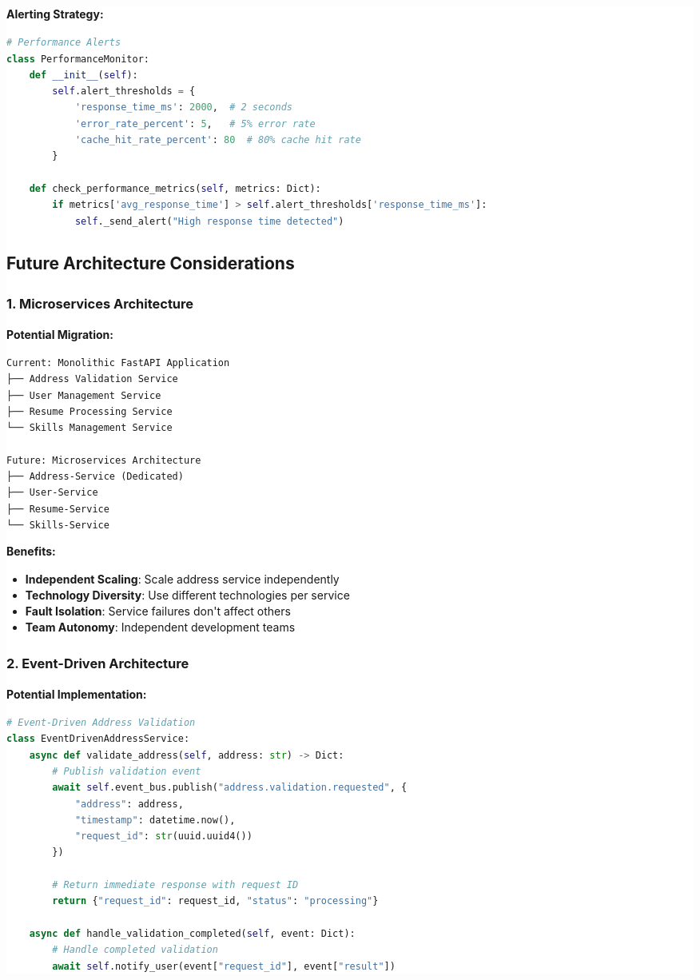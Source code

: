 **Alerting Strategy:**
```python
# Performance Alerts
class PerformanceMonitor:
    def __init__(self):
        self.alert_thresholds = {
            'response_time_ms': 2000,  # 2 seconds
            'error_rate_percent': 5,   # 5% error rate
            'cache_hit_rate_percent': 80  # 80% cache hit rate
        }
    
    def check_performance_metrics(self, metrics: Dict):
        if metrics['avg_response_time'] > self.alert_thresholds['response_time_ms']:
            self._send_alert("High response time detected")
```

## Future Architecture Considerations

### 1. **Microservices Architecture**

**Potential Migration:**
```
Current: Monolithic FastAPI Application
├── Address Validation Service
├── User Management Service
├── Resume Processing Service
└── Skills Management Service

Future: Microservices Architecture
├── Address-Service (Dedicated)
├── User-Service
├── Resume-Service
└── Skills-Service
```

**Benefits:**
- **Independent Scaling**: Scale address service independently
- **Technology Diversity**: Use different technologies per service
- **Fault Isolation**: Service failures don't affect others
- **Team Autonomy**: Independent development teams

### 2. **Event-Driven Architecture**

**Potential Implementation:**
```python
# Event-Driven Address Validation
class EventDrivenAddressService:
    async def validate_address(self, address: str) -> Dict:
        # Publish validation event
        await self.event_bus.publish("address.validation.requested", {
            "address": address,
            "timestamp": datetime.now(),
            "request_id": str(uuid.uuid4())
        })
        
        # Return immediate response with request ID
        return {"request_id": request_id, "status": "processing"}
    
    async def handle_validation_completed(self, event: Dict):
        # Handle completed validation
        await self.notify_user(event["request_id"], event["result"])
```
